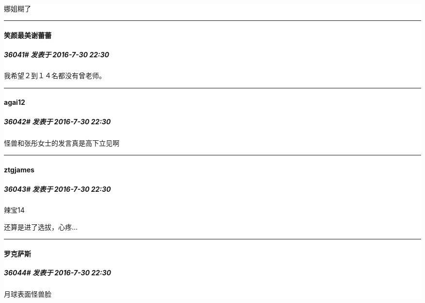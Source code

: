 


娜姐糊了







-----

####  笑颜最美谢蕾蕾  
##### 36041#       发表于 2016-7-30 22:30




我希望２到１４名都没有曾老师。







-----

####  agai12  
##### 36042#       发表于 2016-7-30 22:30




怪兽和张彤女士的发言真是高下立见啊







-----

####  ztgjames  
##### 36043#       发表于 2016-7-30 22:30




辣宝14


还算是进了选拔，心疼...







-----

####  罗克萨斯  
##### 36044#       发表于 2016-7-30 22:30




月球表面怪兽脸
